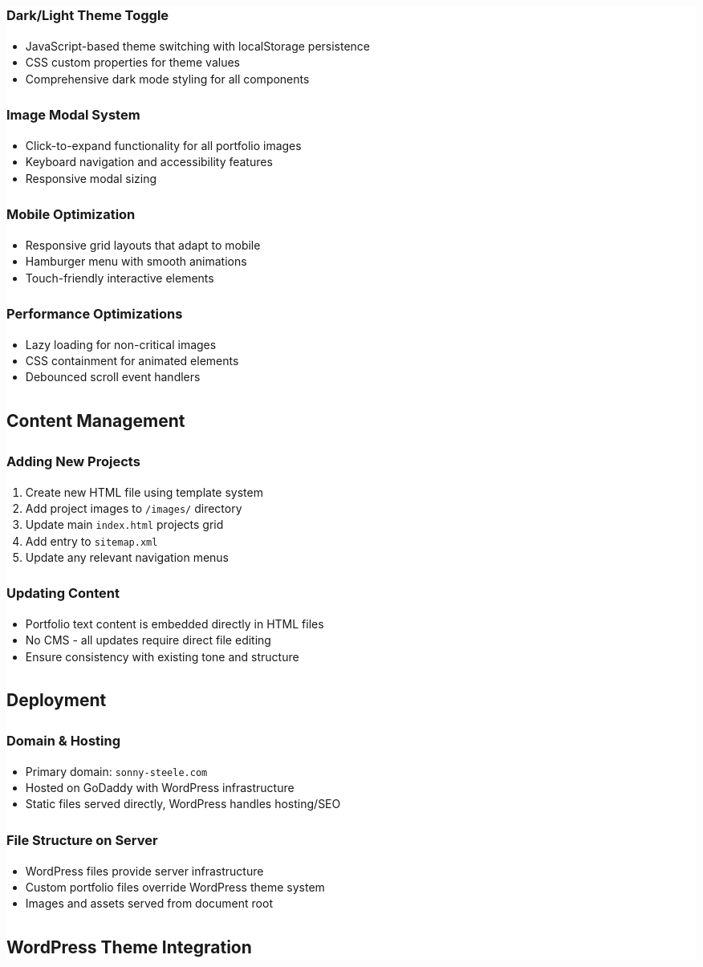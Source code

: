 ### Dark/Light Theme Toggle
- JavaScript-based theme switching with localStorage persistence
- CSS custom properties for theme values
- Comprehensive dark mode styling for all components

### Image Modal System
- Click-to-expand functionality for all portfolio images
- Keyboard navigation and accessibility features
- Responsive modal sizing

### Mobile Optimization
- Responsive grid layouts that adapt to mobile
- Hamburger menu with smooth animations
- Touch-friendly interactive elements

### Performance Optimizations
- Lazy loading for non-critical images
- CSS containment for animated elements
- Debounced scroll event handlers

## Content Management

### Adding New Projects
1. Create new HTML file using template system
2. Add project images to `/images/` directory
3. Update main `index.html` projects grid
4. Add entry to `sitemap.xml`
5. Update any relevant navigation menus

### Updating Content
- Portfolio text content is embedded directly in HTML files
- No CMS - all updates require direct file editing
- Ensure consistency with existing tone and structure

## Deployment

### Domain & Hosting
- Primary domain: `sonny-steele.com`
- Hosted on GoDaddy with WordPress infrastructure
- Static files served directly, WordPress handles hosting/SEO

### File Structure on Server
- WordPress files provide server infrastructure
- Custom portfolio files override WordPress theme system
- Images and assets served from document root

## WordPress Theme Integration
